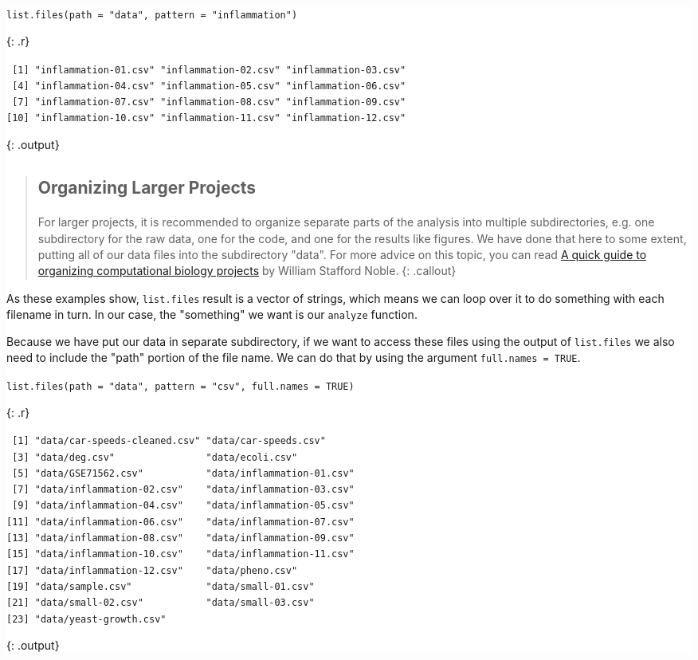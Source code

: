 

~~~
list.files(path = "data", pattern = "inflammation")
~~~
{: .r}



~~~
 [1] "inflammation-01.csv" "inflammation-02.csv" "inflammation-03.csv"
 [4] "inflammation-04.csv" "inflammation-05.csv" "inflammation-06.csv"
 [7] "inflammation-07.csv" "inflammation-08.csv" "inflammation-09.csv"
[10] "inflammation-10.csv" "inflammation-11.csv" "inflammation-12.csv"
~~~
{: .output}

> ## Organizing Larger Projects
>
> For larger projects, it is recommended to organize separate parts of the
> analysis into multiple subdirectories, e.g. one subdirectory for the raw data,
> one for the code, and one for the results like figures. We have done that here
> to some extent, putting all of our data files into the subdirectory "data".
> For more advice on this topic, you can read [A quick guide to organizing
> computational biology projects][Noble2009] by William Stafford Noble.
{: .callout}

[Noble2009]: http://www.ploscompbiol.org/article/info%3Adoi%2F10.1371%2Fjournal.pcbi.1000424


As these examples show, `list.files` result is a vector of strings, which means we can loop over it to do something with each filename in turn.
In our case, the "something" we want is our `analyze` function.

Because we have put our data in separate subdirectory, if we want to access these files
using the output of `list.files` we also need to include the "path" portion of the file name.
We can do that by using the argument `full.names = TRUE`.


~~~
list.files(path = "data", pattern = "csv", full.names = TRUE)
~~~
{: .r}



~~~
 [1] "data/car-speeds-cleaned.csv" "data/car-speeds.csv"        
 [3] "data/deg.csv"                "data/ecoli.csv"             
 [5] "data/GSE71562.csv"           "data/inflammation-01.csv"   
 [7] "data/inflammation-02.csv"    "data/inflammation-03.csv"   
 [9] "data/inflammation-04.csv"    "data/inflammation-05.csv"   
[11] "data/inflammation-06.csv"    "data/inflammation-07.csv"   
[13] "data/inflammation-08.csv"    "data/inflammation-09.csv"   
[15] "data/inflammation-10.csv"    "data/inflammation-11.csv"   
[17] "data/inflammation-12.csv"    "data/pheno.csv"             
[19] "data/sample.csv"             "data/small-01.csv"          
[21] "data/small-02.csv"           "data/small-03.csv"          
[23] "data/yeast-growth.csv"      
~~~
{: .output}


[na]: http://cran.r-project.org/doc/manuals/r-release/R-intro.html#Missing-values
[restrictions]: http://cran.r-project.org/doc/manuals/R-intro.html#R-commands_003b-case-sensitivity-etc